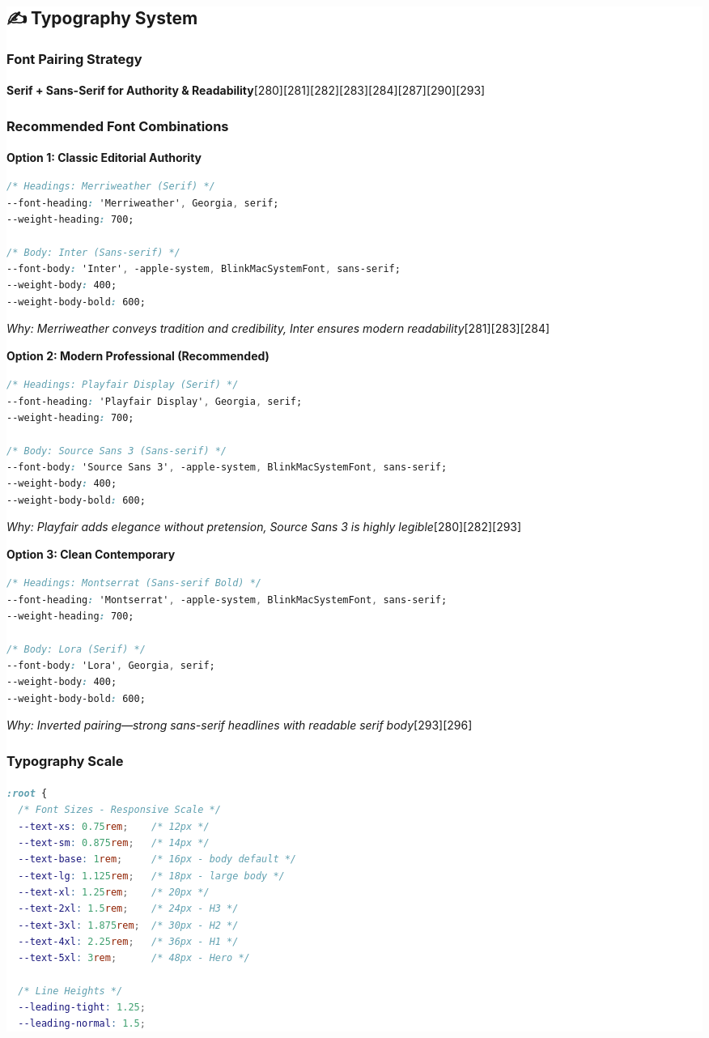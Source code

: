 
## ✍️ Typography System

### Font Pairing Strategy
**Serif + Sans-Serif for Authority & Readability**[280][281][282][283][284][287][290][293]

### Recommended Font Combinations

**Option 1: Classic Editorial Authority**
```css
/* Headings: Merriweather (Serif) */
--font-heading: 'Merriweather', Georgia, serif;
--weight-heading: 700;

/* Body: Inter (Sans-serif) */
--font-body: 'Inter', -apple-system, BlinkMacSystemFont, sans-serif;
--weight-body: 400;
--weight-body-bold: 600;
```
*Why: Merriweather conveys tradition and credibility, Inter ensures modern readability*[281][283][284]

**Option 2: Modern Professional (Recommended)**
```css
/* Headings: Playfair Display (Serif) */
--font-heading: 'Playfair Display', Georgia, serif;
--weight-heading: 700;

/* Body: Source Sans 3 (Sans-serif) */
--font-body: 'Source Sans 3', -apple-system, BlinkMacSystemFont, sans-serif;
--weight-body: 400;
--weight-body-bold: 600;
```
*Why: Playfair adds elegance without pretension, Source Sans 3 is highly legible*[280][282][293]

**Option 3: Clean Contemporary**
```css
/* Headings: Montserrat (Sans-serif Bold) */
--font-heading: 'Montserrat', -apple-system, BlinkMacSystemFont, sans-serif;
--weight-heading: 700;

/* Body: Lora (Serif) */
--font-body: 'Lora', Georgia, serif;
--weight-body: 400;
--weight-body-bold: 600;
```
*Why: Inverted pairing—strong sans-serif headlines with readable serif body*[293][296]

### Typography Scale
```css
:root {
  /* Font Sizes - Responsive Scale */
  --text-xs: 0.75rem;    /* 12px */
  --text-sm: 0.875rem;   /* 14px */
  --text-base: 1rem;     /* 16px - body default */
  --text-lg: 1.125rem;   /* 18px - large body */
  --text-xl: 1.25rem;    /* 20px */
  --text-2xl: 1.5rem;    /* 24px - H3 */
  --text-3xl: 1.875rem;  /* 30px - H2 */
  --text-4xl: 2.25rem;   /* 36px - H1 */
  --text-5xl: 3rem;      /* 48px - Hero */
  
  /* Line Heights */
  --leading-tight: 1.25;
  --leading-normal: 1.5;
```